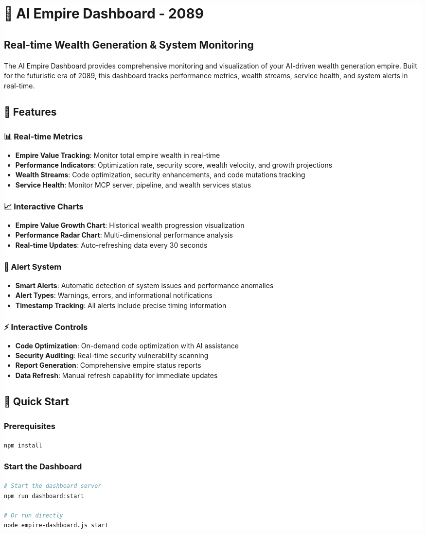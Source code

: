 # 🤖 AI Empire Dashboard - 2089

## Real-time Wealth Generation & System Monitoring

The AI Empire Dashboard provides comprehensive monitoring and visualization of your AI-driven wealth generation empire. Built for the futuristic era of 2089, this dashboard tracks performance metrics, wealth streams, service health, and system alerts in real-time.

## 🌟 Features

### 📊 Real-time Metrics
- **Empire Value Tracking**: Monitor total empire wealth in real-time
- **Performance Indicators**: Optimization rate, security score, wealth velocity, and growth projections
- **Wealth Streams**: Code optimization, security enhancements, and code mutations tracking
- **Service Health**: Monitor MCP server, pipeline, and wealth services status

### 📈 Interactive Charts
- **Empire Value Growth Chart**: Historical wealth progression visualization
- **Performance Radar Chart**: Multi-dimensional performance analysis
- **Real-time Updates**: Auto-refreshing data every 30 seconds

### 🚨 Alert System
- **Smart Alerts**: Automatic detection of system issues and performance anomalies
- **Alert Types**: Warnings, errors, and informational notifications
- **Timestamp Tracking**: All alerts include precise timing information

### ⚡ Interactive Controls
- **Code Optimization**: On-demand code optimization with AI assistance
- **Security Auditing**: Real-time security vulnerability scanning
- **Report Generation**: Comprehensive empire status reports
- **Data Refresh**: Manual refresh capability for immediate updates

## 🚀 Quick Start

### Prerequisites
```bash
npm install
```

### Start the Dashboard
```bash
# Start the dashboard server
npm run dashboard:start

# Or run directly
node empire-dashboard.js start
```
